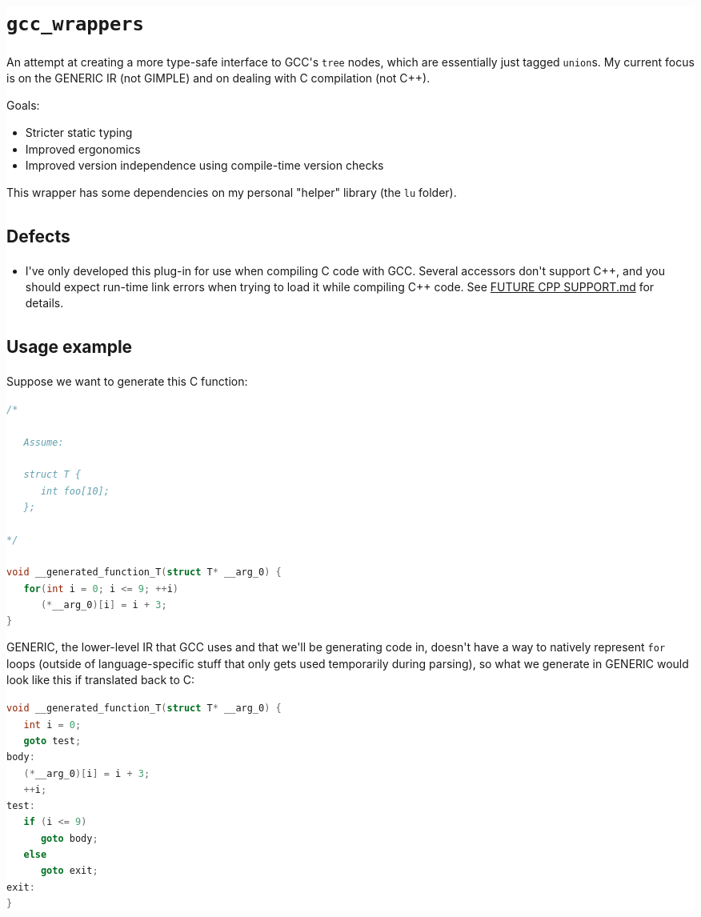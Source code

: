 
# `gcc_wrappers`

An attempt at creating a more type-safe interface to GCC's `tree` nodes, which are essentially just tagged `union`s. My current focus is on the GENERIC IR (not GIMPLE) and on dealing with C compilation (not C++).

Goals:

* Stricter static typing
* Improved ergonomics
* Improved version independence using compile-time version checks

This wrapper has some dependencies on my personal "helper" library (the `lu` folder).

## Defects

* I've only developed this plug-in for use when compiling C code with GCC. Several accessors don't support C++, and you should expect run-time link errors when trying to load it while compiling C++ code. See [FUTURE CPP SUPPORT.md](FUTURE%20CPP%20SUPPORT.md) for details.

## Usage example

Suppose we want to generate this C function:

```c
/*

   Assume:
   
   struct T {
      int foo[10];
   };
   
*/

void __generated_function_T(struct T* __arg_0) {
   for(int i = 0; i <= 9; ++i)
      (*__arg_0)[i] = i + 3;
}
```

GENERIC, the lower-level IR that GCC uses and that we'll be generating code in, doesn't have a way to natively represent `for` loops (outside of language-specific stuff that only gets used temporarily during parsing), so what we generate in GENERIC would look like this if translated back to C:

```c
void __generated_function_T(struct T* __arg_0) {
   int i = 0;
   goto test;
body:
   (*__arg_0)[i] = i + 3;
   ++i;
test:
   if (i <= 9)
      goto body;
   else
      goto exit;
exit:
}
```


[^decl-exprs]: `DECL` nodes indicate the existence, source code location, and content of a declaration, but they don't have a "location" in *practical* terms. However, `DECLARE_EXPR` and `LABEL_EXPR` are needed to actually place a `DECL` in a particular scope and at a particular position relative to other expressions in that scope.
[^plugin-gengtype-when]: GCC seems to have had multiple plug-in APIs over the years. The mention of `gengtype` having a "plugin mode" [dates back to 2009](https://github.com/gcc-mirror/gcc/commit/bd117bb6b44870ca006eb12630a454302873674e) (circa GCC 4). The current plug-in API dates back to around 2009 as well, so safe to say that the `gengtype` integration described would apply to the current plug-in API.
[^pch-savestate]: PCH savestates are created with `gt_pch_save` and loaded with `gt_pch_restore`.